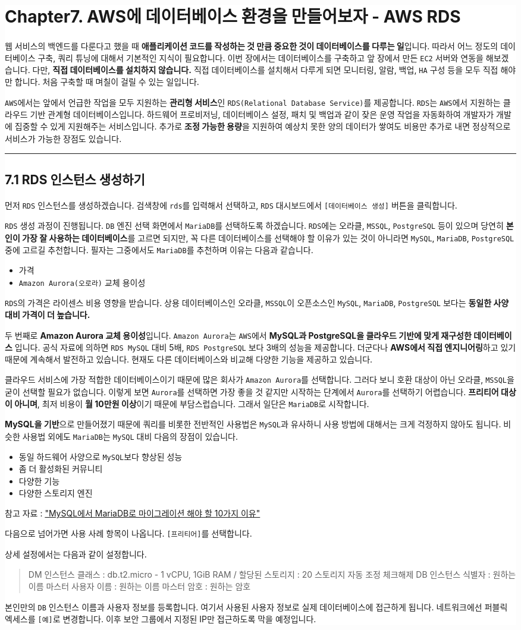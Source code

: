 # Chapter7. AWS에 데이터베이스 환경을 만들어보자 - AWS RDS
웹 서비스의 백엔드를 다룬다고 했을 때 **애플리케이션 코드를 작성하는 것 만큼 중요한 것이 데이터베이스를 다루는 일**입니다. 따라서 어느 정도의 데이터베이스 구축, 쿼리 튜닝에 대해서 기본적인 지식이 필요합니다. 이번 장에서는 데이터베이스를 구축하고 앞 장에서 만든 `EC2` 서버와 연동을 해보겠습니다. 다만, **직접 데이터베이스를 설치하지 않습니다.** 직접 데이터베이스를 설치해서 다루게 되면 모니터링, 알람, 백업, `HA` 구성 등을 모두 직접 해야만 합니다. 처음 구축할 때 며칠이 걸릴 수 있는 일입니다.

`AWS`에서는 앞에서 언급한 작업을 모두 지원하는 **관리형 서비스**인 `RDS(Relational Database Service)`를 제공합니다. `RDS`는 `AWS`에서 지원하는 클라우드 기반 관계형 데이터베이스입니다. 하드웨어 프로비저닝, 데이터베이스 설정, 패치 및 백업과 같이 잦은 운영 작업을 자동화하여 개발자가 개발에 집중할 수 있게 지원해주는 서비스입니다. 추가로 **조정 가능한 용량**을 지원하여 예상치 못한 양의 데이터가 쌓여도 비용만 추가로 내면 정상적으로 서비스가 가능한 장점도 있습니다.

---

## 7.1 RDS 인스턴스 생성하기
먼저 `RDS` 인스턴스를 생성하겠습니다. 검색창에 `rds`를 입력해서 선택하고, `RDS` 대시보드에서 `[데이터베이스 생성]` 버튼을 클릭합니다.

`RDS` 생성 과정이 진행됩니다. `DB` 엔진 선택 화면에서 `MariaDB`를 선택하도록 하겠습니다. `RDS`에는 오라클, `MSSQL`, `PostgreSQL` 등이 있으며 당연히 **본인이 가장 잘 사용하는 데이터베이스**를 고르면 되지만, 꼭 다른 데이터베이스를 선택해야 할 이유가 있는 것이 아니라면 `MySQL`, `MariaDB`, `PostgreSQL` 중에 고르길 추천합니다. 필자는 그중에서도 `MariaDB`를 추천하며 이유는 다음과 같습니다.

- 가격
- `Amazon Aurora(오로라)` 교체 용이성

`RDS`의 가격은 라이센스 비용 영향을 받습니다. 상용 데이터베이스인 오라클, `MSSQL`이 오픈소스인 `MySQL`, `MariaDB`, `PostgreSQL` 보다는 **동일한 사양 대비 가격이 더 높습니다.**

두 번째로 **Amazon Aurora 교체 용이성**입니다. `Amazon Aurora`는 `AWS`에서 **MySQL과 PostgreSQL을 클라우드 기반에 맞게 재구성한 데이터베이스** 입니다. 공식 자료에 의하면 `RDS MySQL` 대비 5배, `RDS PostgreSQL` 보다 3배의 성능을 제공합니다. 더군다나 **AWS에서 직접 엔지니어링**하고 있기 때문에 계속해서 발전하고 있습니다. 현재도 다른 데이터베이스와 비교해 다양한 기능을 제공하고 있습니다.

클라우드 서비스에 가장 적합한 데이터베이스이기 때문에 많은 회사가 `Amazon Aurora`를 선택합니다. 그러다 보니 호환 대상이 아닌 오라클, `MSSQL`을 굳이 선택할 필요가 없습니다. 이렇게 보면 `Aurora`를 선택하면 가장 좋을 것 같지만 시작하는 단계에서 `Aurora`를 선택하기 어렵습니다. **프리티어 대상이 아니며**, 최저 비용이 **월 10만원 이상**이기 때문에 부담스럽습니다. 그래서 일단은 `MariaDB`로 시작합니다.

**MySQL을 기반**으로 만들어졌기 때문에 쿼리를 비롯한 전반적인 사용법은 `MySQL`과 유사하니 사용 방법에 대해서는 크게 걱정하지 않아도 됩니다. 비슷한 사용법 외에도 `MariaDB`는 `MySQL` 대비 다음의 장점이 있습니다.

- 동일 하드웨어 사양으로 `MySQL`보다 향상된 성능
- 좀 더 활성화된 커뮤니티
- 다양한 기능
- 다양한 스토리지 엔진

참고 자료 : ["MySQL에서 MariaDB로 마이그레이션 해야 할 10가지 이유"](https://xdhyix.wordpress.com/2016/03/24/mysql-%EC%97%90%EC%84%9C-mariadb-%EB%A1%9C-%EB%A7%88%EC%9D%B4%EA%B7%B8%EB%A0%88%EC%9D%B4%EC%85%98-%ED%95%B4%EC%95%BC%ED%95%A0-10%EA%B0%80%EC%A7%80-%EC%9D%B4%EC%9C%A0/)

다음으로 넘어가면 사용 사례 항목이 나옵니다. `[프리티어]`를 선택합니다.

상세 설정에서는 다음과 같이 설정합니다.

>DM 인스턴스 클래스 : db.t2.micro - 1 vCPU, 1GiB RAM / 할당된 스토리지 : 20
스토리지 자동 조정 체크해제
DB 인스턴스 식별자 : 원하는 이름
마스터 사용자 이름 : 원하는 이름
마스터 암호 : 원하는 암호

본인만의 `DB` 인스턴스 이름과 사용자 정보를 등록합니다. 여기서 사용된 사용자 정보로 실제 데이터베이스에 접근하게 됩니다. 네트워크에선 퍼블릭 엑세스를 `[예]`로 변경합니다. 이후 보안 그룹에서 지정된 IP만 접근하도록 막을 예정입니다.
